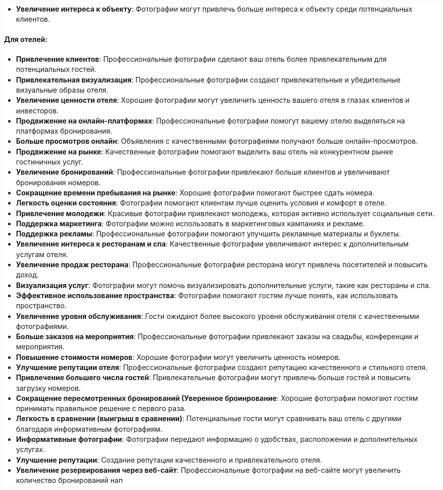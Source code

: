 - **Увеличение интереса к объекту**: Фотографии могут привлечь больше интереса к объекту среди потенциальных клиентов.

#### Для отелей:
- **Привлечение клиентов**: Профессиональные фотографии сделают ваш отель более привлекательным для потенциальных гостей.
- **Привлекательная визуализация**: Профессиональные фотографии создают привлекательные и убедительные визуальные образы отеля.
- **Увеличение ценности отеля**: Хорошие фотографии могут увеличить ценность вашего отеля в глазах клиентов и инвесторов.
- **Продвижение на онлайн-платформах**: Профессиональные фотографии помогут вашему отелю выделяться на платформах бронирования.
- **Больше просмотров онлайн**: Объявления с качественными фотографиями получают больше онлайн-просмотров.
- **Продвижение на рынке**: Качественные фотографии помогают выделить ваш отель на конкурентном рынке гостиничных услуг.
- **Увеличение бронирований**: Профессиональные фотографии привлекают больше клиентов и увеличивают бронирования номеров.
- **Сокращение времени пребывания на рынке**: Хорошие фотографии помогают быстрее сдать номера.
- **Легкость оценки состояния**: Фотографии помогают клиентам лучше оценить условия и комфорт в отеле.
- **Привлечение молодежи**: Красивые фотографии привлекают молодежь, которая активно использует социальные сети.
- **Поддержка маркетинга**: Фотографии можно использовать в маркетинговых кампаниях и рекламе.
- **Поддержка рекламы**: Профессиональные фотографии помогают улучшить рекламные материалы и буклеты.
- **Увеличение интереса к ресторанам и спа**: Качественные фотографии увеличивают интерес к дополнительным услугам отеля.
- **Увеличение продаж ресторана**: Профессиональные фотографии ресторана могут привлечь посетителей и повысить доход.
- **Визуализация услуг**: Фотографии могут помочь визуализировать дополнительные услуги, такие как рестораны и спа.
- **Эффективное использование пространства**: Фотографии помогают гостям лучше понять, как использовать пространство.
- **Увеличение уровня обслуживания**: Гости ожидают более высокого уровня обслуживания отеля с качественными фотографиями.
- **Больше заказов на мероприятия**: Профессиональные фотографии привлекают заказы на свадьбы, конференции и мероприятия.
- **Повышение стоимости номеров**: Хорошие фотографии могут увеличить ценность номеров.
- **Улучшение репутации отеля**: Профессиональные фотографии создают репутацию качественного и стильного отеля.
- **Привлечение большего числа гостей**: Привлекательные фотографии могут привлечь больше гостей и повысить загрузку номеров.
- **Сокращение пересмотренных бронирований (Уверенное броинрование**: Хорошие фотографии помогают гостям принимать правильное решение с первого раза.
- **Легкость в сравнении (выигрыш в сравнении)**: Потенциальные гости могут сравнивать ваш отель с другими благодаря информативным фотографиям.
- **Информативные фотографии**: Фотографии передают информацию о удобствах, расположении и дополнительных услугах.
- **Улучшение репутации**: Создание репутации качественного и привлекательного отеля.
- **Увеличение резервирования через веб-сайт**: Профессиональные фотографии на веб-сайте могут увеличить количество бронирований нап
